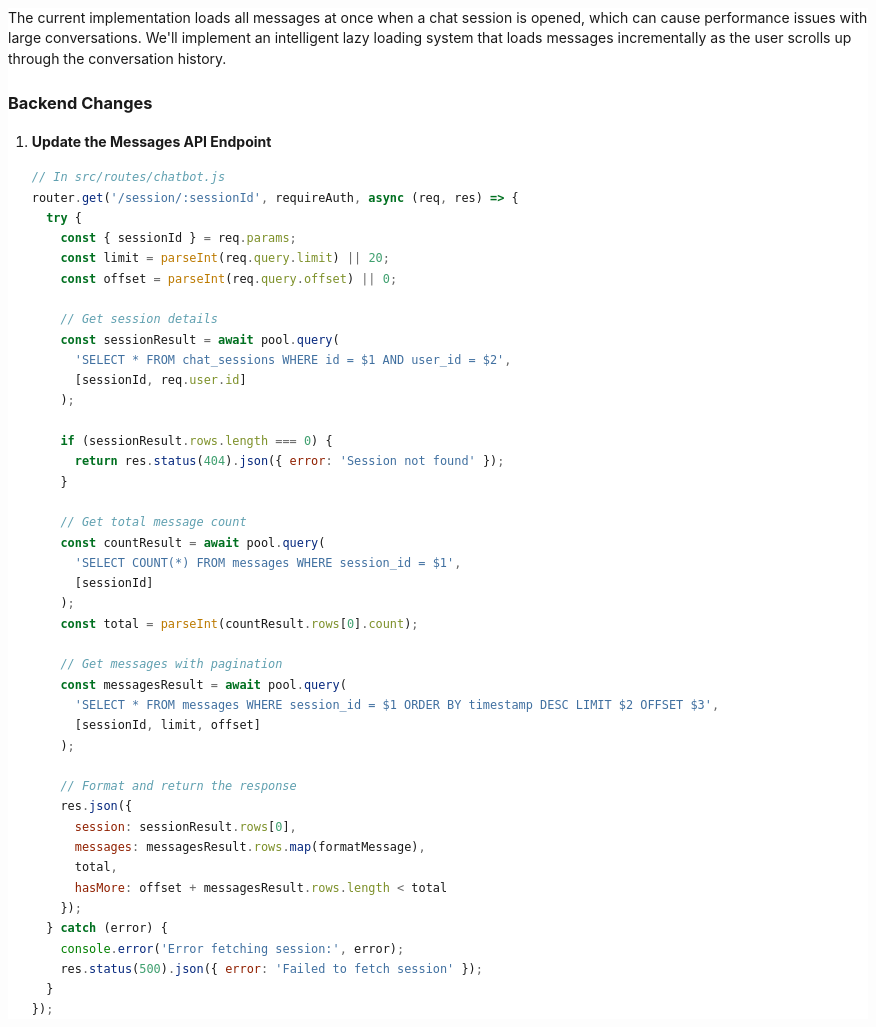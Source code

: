 The current implementation loads all messages at once when a chat session is opened, which can cause performance issues with large conversations. We'll implement an intelligent lazy loading system that loads messages incrementally as the user scrolls up through the conversation history.

### Backend Changes

1. **Update the Messages API Endpoint**
   ```javascript
   // In src/routes/chatbot.js
   router.get('/session/:sessionId', requireAuth, async (req, res) => {
     try {
       const { sessionId } = req.params;
       const limit = parseInt(req.query.limit) || 20;
       const offset = parseInt(req.query.offset) || 0;

       // Get session details
       const sessionResult = await pool.query(
         'SELECT * FROM chat_sessions WHERE id = $1 AND user_id = $2',
         [sessionId, req.user.id]
       );

       if (sessionResult.rows.length === 0) {
         return res.status(404).json({ error: 'Session not found' });
       }

       // Get total message count
       const countResult = await pool.query(
         'SELECT COUNT(*) FROM messages WHERE session_id = $1',
         [sessionId]
       );
       const total = parseInt(countResult.rows[0].count);

       // Get messages with pagination
       const messagesResult = await pool.query(
         'SELECT * FROM messages WHERE session_id = $1 ORDER BY timestamp DESC LIMIT $2 OFFSET $3',
         [sessionId, limit, offset]
       );

       // Format and return the response
       res.json({
         session: sessionResult.rows[0],
         messages: messagesResult.rows.map(formatMessage),
         total,
         hasMore: offset + messagesResult.rows.length < total
       });
     } catch (error) {
       console.error('Error fetching session:', error);
       res.status(500).json({ error: 'Failed to fetch session' });
     }
   });
   ```
